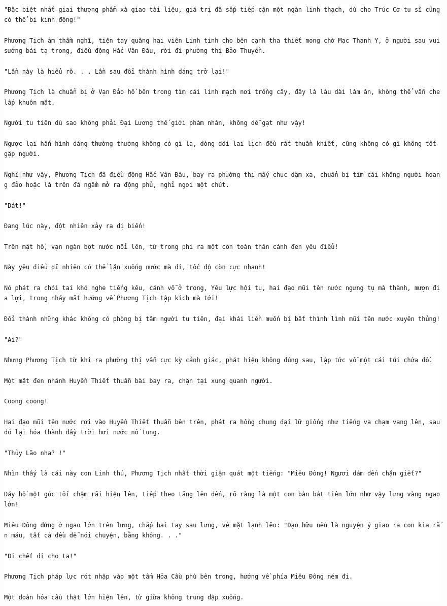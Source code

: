	"Đặc biệt nhất giai thượng phẩm xà giao tài liệu, giá trị đã sắp tiếp cận một ngàn linh thạch, dù cho Trúc Cơ tu sĩ cũng có thể bị kinh động!"

	Phương Tịch âm thầm nghĩ, tiện tay quăng hai viên Linh tinh cho bên cạnh tha thiết mong chờ Mạc Thanh Y, ở người sau vui sướng bái tạ trong, điều động Hắc Vân Đâu, rời đi phường thị Bảo Thuyền.

	"Lần này là hiểu rõ. . . Lần sau đổi thành hình dáng trở lại!"

	Phương Tịch là chuẩn bị ở Vạn Đảo hồ bên trong tìm cái linh mạch nơi trồng cây, đây là lâu dài làm ăn, không thể vẫn che lấp khuôn mặt.

	Người tu tiên dù sao không phải Đại Lương thế giới phàm nhân, không dễ gạt như vậy!

	Ngược lại hắn hình dáng thường thường không có gì lạ, dòng dõi lai lịch đều rất thuần khiết, cũng không có gì không tốt gặp người.

	Nghĩ như vậy, Phương Tịch đã điều động Hắc Vân Đâu, bay ra phường thị mấy chục dặm xa, chuẩn bị tìm cái không người hoang đảo hoặc là trên đá ngầm mở ra động phủ, nghỉ ngơi một chút.

	"Dát!"

	Đang lúc này, đột nhiên xảy ra dị biến!

	Trên mặt hồ, vạn ngàn bọt nước nổi lên, từ trong phi ra một con toàn thân cánh đen yêu điểu!

	Này yêu điểu dĩ nhiên có thể lặn xuống nước mà đi, tốc độ còn cực nhanh!

	Nó phát ra chói tai khó nghe tiếng kêu, cánh vỗ ở trong, Yêu lực hội tụ, hai đạo mũi tên nước ngưng tụ mà thành, mượn địa lợi, trong nháy mắt hướng về Phương Tịch tập kích mà tới!

	Đổi thành những khác không có phòng bị tâm người tu tiên, đại khái liền muốn bị bất thình lình mũi tên nước xuyên thủng!

	"Ai?"

	Nhưng Phương Tịch từ khi ra phường thị vẫn cực kỳ cảnh giác, phát hiện không đúng sau, lập tức vỗ một cái túi chứa đồ.

	Một mặt đen nhánh Huyền Thiết thuẫn bài bay ra, chặn tại xung quanh người.

	Coong coong!

	Hai đạo mũi tên nước rơi vào Huyền Thiết thuẫn bên trên, phát ra hồng chung đại lữ giống như tiếng va chạm vang lên, sau đó lại hóa thành đầy trời hơi nước nổ tung.

	"Thủy Lão nha? !"

	Nhìn thấy là cái này con Linh thú, Phương Tịch nhất thời giận quát một tiếng: "Miêu Đông! Ngươi dám đến chặn giết?"

	Đáy hồ một góc tối chậm rãi hiện lên, tiếp theo tăng lên đến, rõ ràng là một con bàn bát tiên lớn như vậy lưng vàng ngao lớn!

	Miêu Đông đứng ở ngao lớn trên lưng, chắp hai tay sau lưng, vẻ mặt lạnh lẽo: "Đạo hữu nếu là nguyện ý giao ra con kia rắn máu, tất cả đều dễ nói chuyện, bằng không. . ."

	"Đi chết đi cho ta!"

	Phương Tịch pháp lực rót nhập vào một tấm Hỏa Cầu phù bên trong, hướng về phía Miêu Đông ném đi.

	Một đoàn hỏa cầu thật lớn hiện lên, từ giữa không trung đập xuống.
